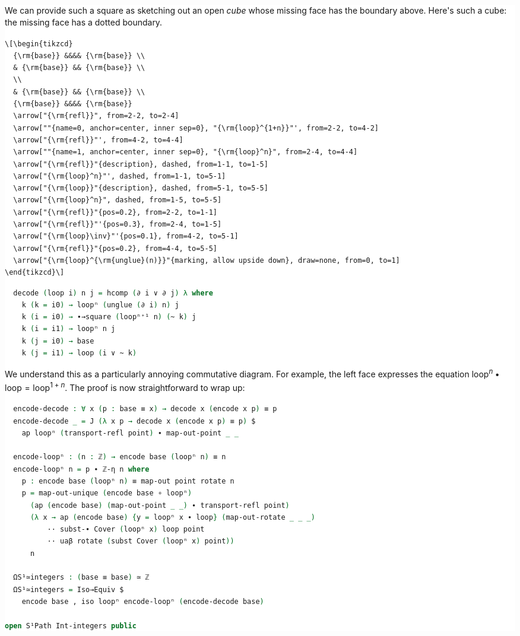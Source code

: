 We can provide such a square as sketching out an open _cube_ whose
missing face has the boundary above. Here's such a cube: the missing
face has a dotted boundary.

```{.quiver}
\[\begin{tikzcd}
  {\rm{base}} &&&& {\rm{base}} \\
  & {\rm{base}} && {\rm{base}} \\
  \\
  & {\rm{base}} && {\rm{base}} \\
  {\rm{base}} &&&& {\rm{base}}
  \arrow["{\rm{refl}}", from=2-2, to=2-4]
  \arrow[""{name=0, anchor=center, inner sep=0}, "{\rm{loop}^{1+n}}"', from=2-2, to=4-2]
  \arrow["{\rm{refl}}"', from=4-2, to=4-4]
  \arrow[""{name=1, anchor=center, inner sep=0}, "{\rm{loop}^n}", from=2-4, to=4-4]
  \arrow["{\rm{refl}}"{description}, dashed, from=1-1, to=1-5]
  \arrow["{\rm{loop}^n}"', dashed, from=1-1, to=5-1]
  \arrow["{\rm{loop}}"{description}, dashed, from=5-1, to=5-5]
  \arrow["{\rm{loop}^n}", dashed, from=1-5, to=5-5]
  \arrow["{\rm{refl}}"{pos=0.2}, from=2-2, to=1-1]
  \arrow["{\rm{refl}}"'{pos=0.3}, from=2-4, to=1-5]
  \arrow["{\rm{loop}\inv}"'{pos=0.1}, from=4-2, to=5-1]
  \arrow["{\rm{refl}}"{pos=0.2}, from=4-4, to=5-5]
  \arrow["{\rm{loop}^{\rm{unglue}(n)}}"{marking, allow upside down}, draw=none, from=0, to=1]
\end{tikzcd}\]
```

```agda
  decode (loop i) n j = hcomp (∂ i ∨ ∂ j) λ where
    k (k = i0) → loopⁿ (unglue (∂ i) n) j
    k (i = i0) → ∙→square (loopⁿ⁺¹ n) (~ k) j
    k (i = i1) → loopⁿ n j
    k (j = i0) → base
    k (j = i1) → loop (i ∨ ~ k)
```

We understand this as a particularly annoying commutative diagram. For
example, the left face expresses the equation
$\mathrm{loop}^n \bullet \mathrm{loop} = \mathrm{loop}^{1+n}$. The proof is now
straightforward to wrap up:

```agda
  encode-decode : ∀ x (p : base ≡ x) → decode x (encode x p) ≡ p
  encode-decode _ = J (λ x p → decode x (encode x p) ≡ p) $
    ap loopⁿ (transport-refl point) ∙ map-out-point _ _

  encode-loopⁿ : (n : ℤ) → encode base (loopⁿ n) ≡ n
  encode-loopⁿ n = p ∙ ℤ-η n where
    p : encode base (loopⁿ n) ≡ map-out point rotate n
    p = map-out-unique (encode base ∘ loopⁿ)
      (ap (encode base) (map-out-point _ _) ∙ transport-refl point)
      (λ x → ap (encode base) {y = loopⁿ x ∙ loop} (map-out-rotate _ _ _)
          ·· subst-∙ Cover (loopⁿ x) loop point
          ·· uaβ rotate (subst Cover (loopⁿ x) point))
      n

  ΩS¹≃integers : (base ≡ base) ≃ ℤ
  ΩS¹≃integers = Iso→Equiv $
    encode base , iso loopⁿ encode-loopⁿ (encode-decode base)

open S¹Path Int-integers public
```
